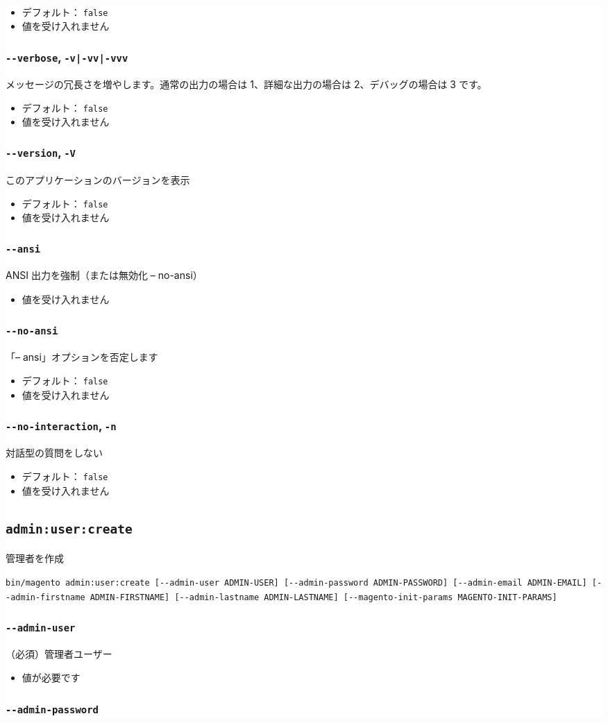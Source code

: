 - デフォルト： `false`
- 値を受け入れません

### `--verbose`, `-v|-vv|-vvv`

メッセージの冗長さを増やします。通常の出力の場合は 1、詳細な出力の場合は 2、デバッグの場合は 3 です。

- デフォルト： `false`
- 値を受け入れません

### `--version`, `-V`

このアプリケーションのバージョンを表示

- デフォルト： `false`
- 値を受け入れません

### `--ansi`

ANSI 出力を強制（または無効化 – no-ansi）

- 値を受け入れません

### `--no-ansi`

「– ansi」オプションを否定します

- デフォルト： `false`
- 値を受け入れません

### `--no-interaction`, `-n`

対話型の質問をしない

- デフォルト： `false`
- 値を受け入れません


## `admin:user:create`

管理者を作成

```bash
bin/magento admin:user:create [--admin-user ADMIN-USER] [--admin-password ADMIN-PASSWORD] [--admin-email ADMIN-EMAIL] [--admin-firstname ADMIN-FIRSTNAME] [--admin-lastname ADMIN-LASTNAME] [--magento-init-params MAGENTO-INIT-PARAMS]
```

### `--admin-user`

（必須）管理者ユーザー

- 値が必要です

### `--admin-password`
